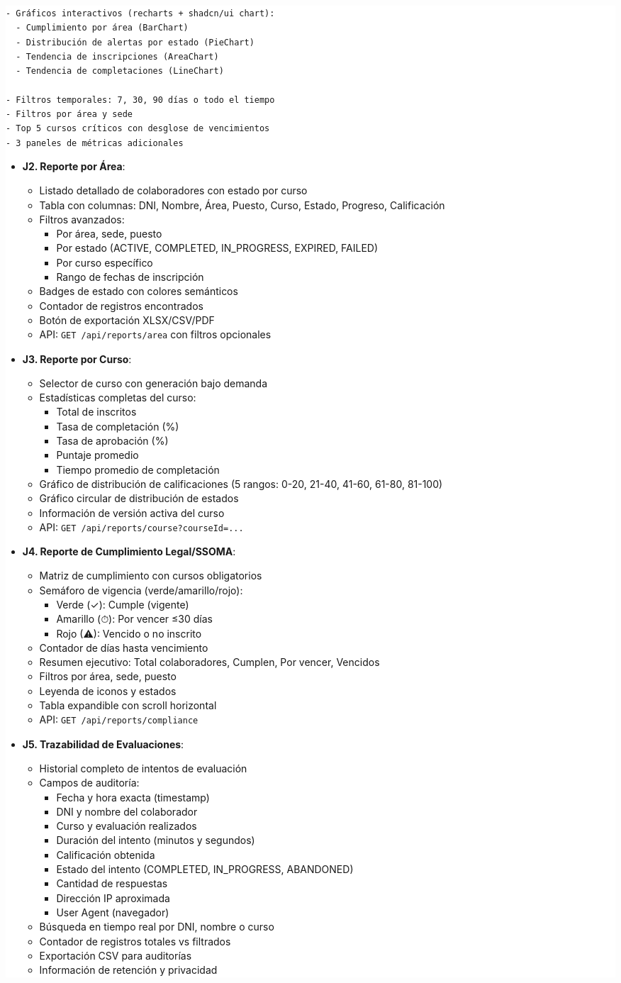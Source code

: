     - Gráficos interactivos (recharts + shadcn/ui chart):
      - Cumplimiento por área (BarChart)
      - Distribución de alertas por estado (PieChart)
      - Tendencia de inscripciones (AreaChart)
      - Tendencia de completaciones (LineChart)
    
    - Filtros temporales: 7, 30, 90 días o todo el tiempo
    - Filtros por área y sede
    - Top 5 cursos críticos con desglose de vencimientos
    - 3 paneles de métricas adicionales
  
  - **J2. Reporte por Área**:
    - Listado detallado de colaboradores con estado por curso
    - Tabla con columnas: DNI, Nombre, Área, Puesto, Curso, Estado, Progreso, Calificación
    - Filtros avanzados:
      - Por área, sede, puesto
      - Por estado (ACTIVE, COMPLETED, IN_PROGRESS, EXPIRED, FAILED)
      - Por curso específico
      - Rango de fechas de inscripción
    - Badges de estado con colores semánticos
    - Contador de registros encontrados
    - Botón de exportación XLSX/CSV/PDF
    - API: `GET /api/reports/area` con filtros opcionales
  
  - **J3. Reporte por Curso**:
    - Selector de curso con generación bajo demanda
    - Estadísticas completas del curso:
      - Total de inscritos
      - Tasa de completación (%)
      - Tasa de aprobación (%)
      - Puntaje promedio
      - Tiempo promedio de completación
    - Gráfico de distribución de calificaciones (5 rangos: 0-20, 21-40, 41-60, 61-80, 81-100)
    - Gráfico circular de distribución de estados
    - Información de versión activa del curso
    - API: `GET /api/reports/course?courseId=...`
  
  - **J4. Reporte de Cumplimiento Legal/SSOMA**:
    - Matriz de cumplimiento con cursos obligatorios
    - Semáforo de vigencia (verde/amarillo/rojo):
      - Verde (✓): Cumple (vigente)
      - Amarillo (⏱): Por vencer ≤30 días
      - Rojo (⚠): Vencido o no inscrito
    - Contador de días hasta vencimiento
    - Resumen ejecutivo: Total colaboradores, Cumplen, Por vencer, Vencidos
    - Filtros por área, sede, puesto
    - Leyenda de iconos y estados
    - Tabla expandible con scroll horizontal
    - API: `GET /api/reports/compliance`
  
  - **J5. Trazabilidad de Evaluaciones**:
    - Historial completo de intentos de evaluación
    - Campos de auditoría:
      - Fecha y hora exacta (timestamp)
      - DNI y nombre del colaborador
      - Curso y evaluación realizados
      - Duración del intento (minutos y segundos)
      - Calificación obtenida
      - Estado del intento (COMPLETED, IN_PROGRESS, ABANDONED)
      - Cantidad de respuestas
      - Dirección IP aproximada
      - User Agent (navegador)
    - Búsqueda en tiempo real por DNI, nombre o curso
    - Contador de registros totales vs filtrados
    - Exportación CSV para auditorías
    - Información de retención y privacidad